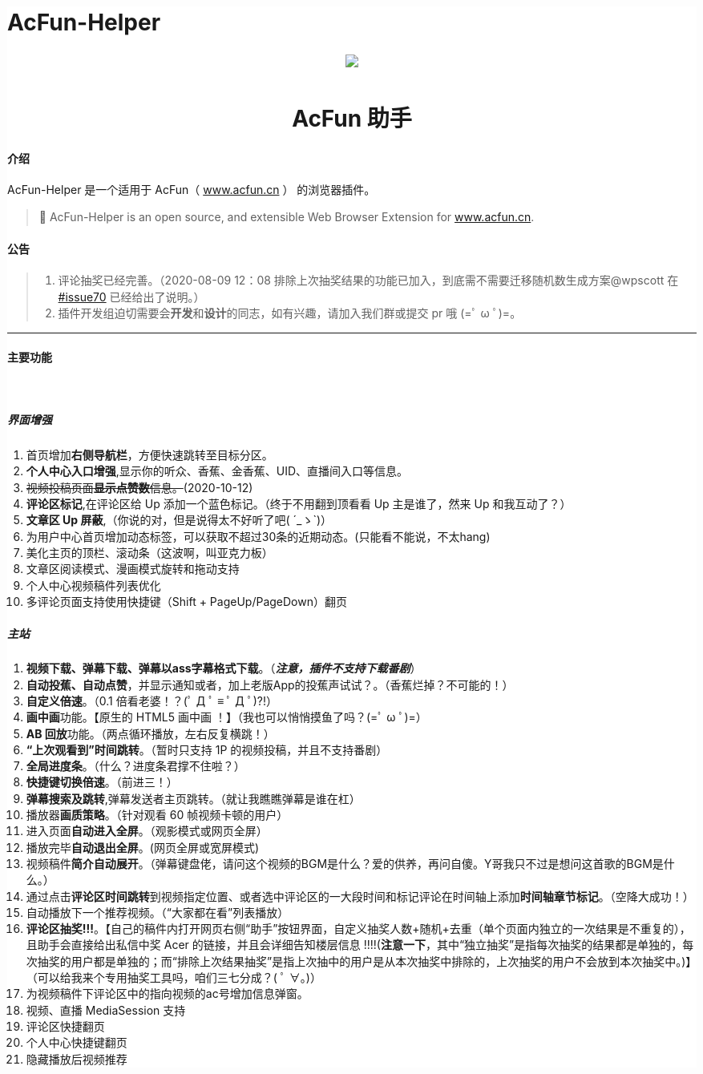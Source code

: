 # AcFun-Helper

<p align="center">
<img src="https://i.loli.net/2020/05/28/2k8dPLiGEZNHjny.png" width="120">
</p>
<h1 align="center">AcFun 助手</h1>

#### 介绍

AcFun-Helper 是一个适用于 AcFun（ www.acfun.cn ） 的浏览器插件。

> 🍰
> AcFun-Helper is an open source, and extensible Web Browser Extension for www.acfun.cn.

#### 公告

> 1. 评论抽奖已经完善。（2020-08-09 12：08 排除上次抽奖结果的功能已加入，到底需不需要迁移随机数生成方案@wpscott 在[#issue70](https://github.com/niuchaobo/acfun-helper/issues/70) 已经给出了说明。）
> 2. 插件开发组迫切需要会**开发**和**设计**的同志，如有兴趣，请加入我们群或提交 pr 哦 (=ﾟ ω ﾟ)=。
---

#### 主要功能
<br>

##### 界面增强

  1. 首页增加**右侧导航栏**，方便快速跳转至目标分区。
  2. **个人中心入口增强**,显示你的听众、香蕉、金香蕉、UID、直播间入口等信息。
  3. <del>视频投稿页面**显示点赞数**信息。</del>(2020-10-12)    
  4. **评论区标记**,在评论区给 Up 添加一个蓝色标记。（终于不用翻到顶看看 Up 主是谁了，然来 Up 和我互动了？）
  5. **文章区 Up 屏蔽**,（你说的对，但是说得太不好听了吧( ´\_ゝ`)）
  6. 为用户中心首页增加动态标签，可以获取不超过30条的近期动态。(只能看不能说，不太hang)    
  7. 美化主页的顶栏、滚动条（这波啊，叫亚克力板）     
  8. 文章区阅读模式、漫画模式旋转和拖动支持   
  9. 个人中心视频稿件列表优化     
  10. 多评论页面支持使用快捷键（Shift + PageUp/PageDown）翻页     

##### 主站

  1. **视频下载、弹幕下载、弹幕以ass字幕格式下载**。（**_注意，插件不支持下载番剧_**）
  2. **自动投蕉、自动点赞**，并显示通知或者，加上老版App的投蕉声试试？。（香蕉烂掉？不可能的！）
  3. **自定义倍速**。（0.1 倍看老婆！？(ﾟ Д ﾟ ≡ ﾟ Д ﾟ)?!）
  4. **画中画**功能。【原生的 HTML5 画中画 ！】（我也可以悄悄摸鱼了吗？(=ﾟ ω ﾟ)=）
  5. **AB 回放**功能。（两点循环播放，左右反复横跳！）
  6. **“上次观看到”时间跳转**。（暂时只支持 1P 的视频投稿，并且不支持番剧）
  7. **全局进度条**。（什么？进度条君撑不住啦？）
  8. **快捷键切换倍速**。（前进三！）
  9. **弹幕搜索及跳转**,弹幕发送者主页跳转。（就让我瞧瞧弹幕是谁在杠）
  10. 播放器**画质策略**。（针对观看 60 帧视频卡顿的用户）
  11. 进入页面**自动进入全屏**。（观影模式或网页全屏）
  12. 播放完毕**自动退出全屏**。(网页全屏或宽屏模式)
  13. 视频稿件**简介自动展开**。（弹幕键盘佬，请问这个视频的BGM是什么？爱的供养，再问自傻。Y哥我只不过是想问这首歌的BGM是什么。）
  14. 通过点击**评论区时间跳转**到视频指定位置、或者选中评论区的一大段时间和标记评论在时间轴上添加**时间轴章节标记**。（空降大成功！）    
  15. 自动播放下一个推荐视频。（“大家都在看”列表播放）  
  16. **评论区抽奖!!!**。【自己的稿件内打开网页右侧“助手”按钮界面，自定义抽奖人数+随机+去重（单个页面内独立的一次结果是不重复的），且助手会直接给出私信中奖 Acer 的链接，并且会详细告知楼层信息 !!!!(**注意一下**，其中“独立抽奖”是指每次抽奖的结果都是单独的，每次抽奖的用户都是单独的；而“排除上次结果抽奖”是指上次抽中的用户是从本次抽奖中排除的，上次抽奖的用户不会放到本次抽奖中。)】（可以给我来个专用抽奖工具吗，咱们三七分成？( ﾟ ∀。)）   
  17. 为视频稿件下评论区中的指向视频的ac号增加信息弹窗。    
  18. 视频、直播 MediaSession 支持          
  19. 评论区快捷翻页             
  20. 个人中心快捷键翻页         
  21. 隐藏播放后视频推荐   
